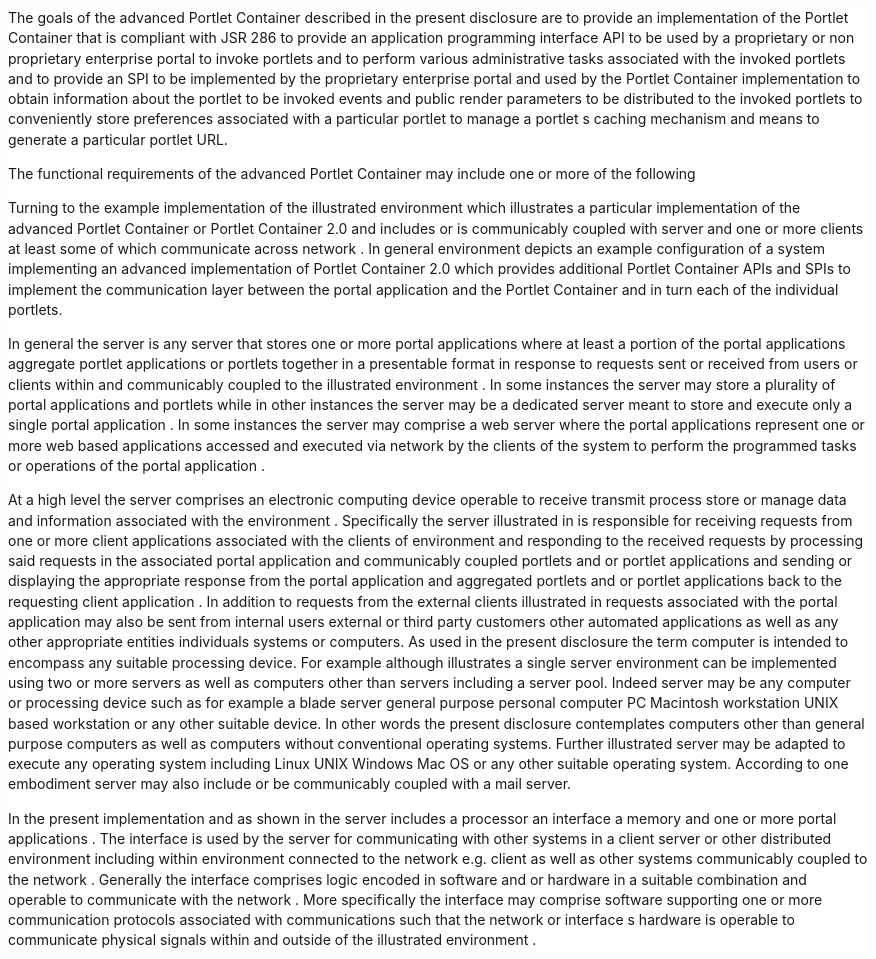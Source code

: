 The goals of the advanced Portlet Container described in the present disclosure are to provide an implementation of the Portlet Container that is compliant with JSR 286 to provide an application programming interface API to be used by a proprietary or non proprietary enterprise portal to invoke portlets and to perform various administrative tasks associated with the invoked portlets and to provide an SPI to be implemented by the proprietary enterprise portal and used by the Portlet Container implementation to obtain information about the portlet to be invoked events and public render parameters to be distributed to the invoked portlets to conveniently store preferences associated with a particular portlet to manage a portlet s caching mechanism and means to generate a particular portlet URL.

The functional requirements of the advanced Portlet Container may include one or more of the following 

Turning to the example implementation of the illustrated environment which illustrates a particular implementation of the advanced Portlet Container or Portlet Container 2.0 and includes or is communicably coupled with server and one or more clients at least some of which communicate across network . In general environment depicts an example configuration of a system implementing an advanced implementation of Portlet Container 2.0 which provides additional Portlet Container APIs and SPIs to implement the communication layer between the portal application and the Portlet Container and in turn each of the individual portlets.

In general the server is any server that stores one or more portal applications where at least a portion of the portal applications aggregate portlet applications or portlets together in a presentable format in response to requests sent or received from users or clients within and communicably coupled to the illustrated environment . In some instances the server may store a plurality of portal applications and portlets while in other instances the server may be a dedicated server meant to store and execute only a single portal application . In some instances the server may comprise a web server where the portal applications represent one or more web based applications accessed and executed via network by the clients of the system to perform the programmed tasks or operations of the portal application .

At a high level the server comprises an electronic computing device operable to receive transmit process store or manage data and information associated with the environment . Specifically the server illustrated in is responsible for receiving requests from one or more client applications associated with the clients of environment and responding to the received requests by processing said requests in the associated portal application and communicably coupled portlets and or portlet applications and sending or displaying the appropriate response from the portal application and aggregated portlets and or portlet applications back to the requesting client application . In addition to requests from the external clients illustrated in requests associated with the portal application may also be sent from internal users external or third party customers other automated applications as well as any other appropriate entities individuals systems or computers. As used in the present disclosure the term computer is intended to encompass any suitable processing device. For example although illustrates a single server environment can be implemented using two or more servers as well as computers other than servers including a server pool. Indeed server may be any computer or processing device such as for example a blade server general purpose personal computer PC Macintosh workstation UNIX based workstation or any other suitable device. In other words the present disclosure contemplates computers other than general purpose computers as well as computers without conventional operating systems. Further illustrated server may be adapted to execute any operating system including Linux UNIX Windows Mac OS or any other suitable operating system. According to one embodiment server may also include or be communicably coupled with a mail server.

In the present implementation and as shown in the server includes a processor an interface a memory and one or more portal applications . The interface is used by the server for communicating with other systems in a client server or other distributed environment including within environment connected to the network e.g. client as well as other systems communicably coupled to the network . Generally the interface comprises logic encoded in software and or hardware in a suitable combination and operable to communicate with the network . More specifically the interface may comprise software supporting one or more communication protocols associated with communications such that the network or interface s hardware is operable to communicate physical signals within and outside of the illustrated environment .
